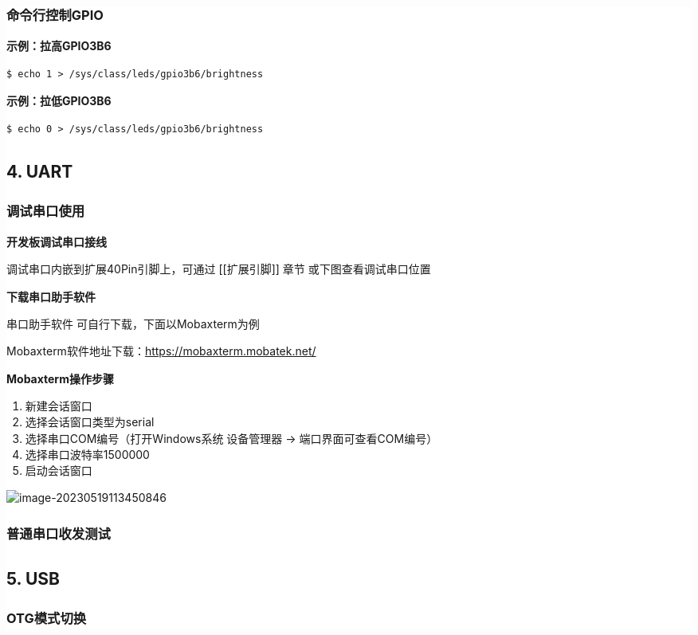 ### 命令行控制GPIO

**示例：拉高GPIO3B6**

```
$ echo 1 > /sys/class/leds/gpio3b6/brightness
```

**示例：拉低GPIO3B6**

```
$ echo 0 > /sys/class/leds/gpio3b6/brightness
```



## 4. UART

### 调试串口使用

**开发板调试串口接线**

调试串口内嵌到扩展40Pin引脚上，可通过 [[扩展引脚]] 章节 或下图查看调试串口位置



**下载串口助手软件**

串口助手软件 可自行下载，下面以Mobaxterm为例

Mobaxterm软件地址下载：https://mobaxterm.mobatek.net/



**Mobaxterm操作步骤**

1. 新建会话窗口
2. 选择会话窗口类型为serial
3. 选择串口COM编号（打开Windows系统 设备管理器 -> 端口界面可查看COM编号）
4. 选择串口波特率1500000
5. 启动会话窗口



![image-20230519113450846](http://tanzhtanzh.oss-cn-shenzhen.aliyuncs.com/img/image-20230519113450846.png)





### 普通串口收发测试







 

## 5. USB

### OTG模式切换
